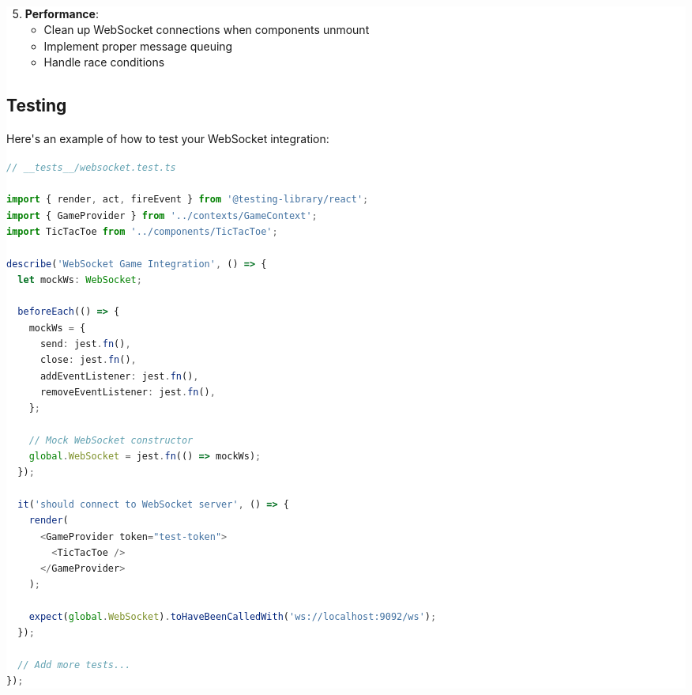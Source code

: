 5. **Performance**:
   - Clean up WebSocket connections when components unmount
   - Implement proper message queuing
   - Handle race conditions

## Testing

Here's an example of how to test your WebSocket integration:

```typescript
// __tests__/websocket.test.ts

import { render, act, fireEvent } from '@testing-library/react';
import { GameProvider } from '../contexts/GameContext';
import TicTacToe from '../components/TicTacToe';

describe('WebSocket Game Integration', () => {
  let mockWs: WebSocket;

  beforeEach(() => {
    mockWs = {
      send: jest.fn(),
      close: jest.fn(),
      addEventListener: jest.fn(),
      removeEventListener: jest.fn(),
    };
    
    // Mock WebSocket constructor
    global.WebSocket = jest.fn(() => mockWs);
  });

  it('should connect to WebSocket server', () => {
    render(
      <GameProvider token="test-token">
        <TicTacToe />
      </GameProvider>
    );

    expect(global.WebSocket).toHaveBeenCalledWith('ws://localhost:9092/ws');
  });

  // Add more tests...
});
``` 